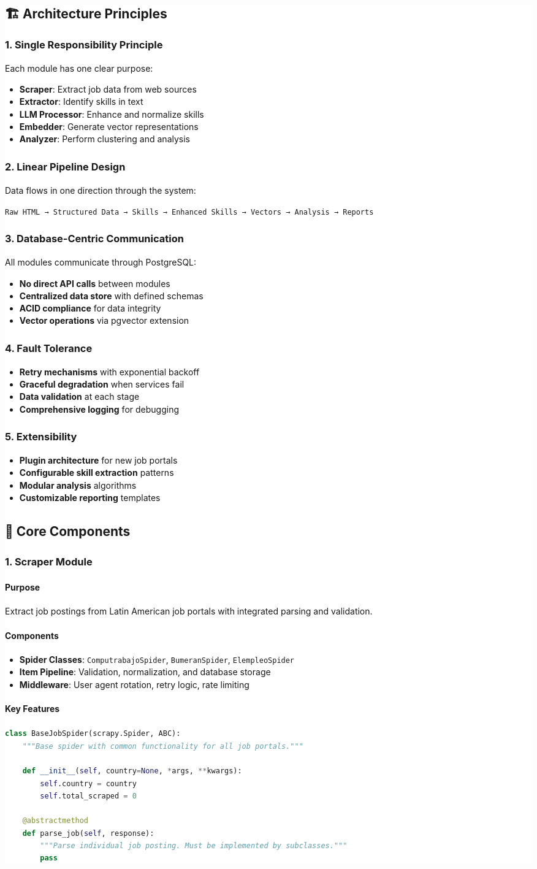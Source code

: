 ## 🏗️ Architecture Principles

### **1. Single Responsibility Principle**
Each module has one clear purpose:
- **Scraper**: Extract job data from web sources
- **Extractor**: Identify skills in text
- **LLM Processor**: Enhance and normalize skills
- **Embedder**: Generate vector representations
- **Analyzer**: Perform clustering and analysis

### **2. Linear Pipeline Design**
Data flows in one direction through the system:
```
Raw HTML → Structured Data → Skills → Enhanced Skills → Vectors → Analysis → Reports
```

### **3. Database-Centric Communication**
All modules communicate through PostgreSQL:
- **No direct API calls** between modules
- **Centralized data store** with defined schemas
- **ACID compliance** for data integrity
- **Vector operations** via pgvector extension

### **4. Fault Tolerance**
- **Retry mechanisms** with exponential backoff
- **Graceful degradation** when services fail
- **Data validation** at each stage
- **Comprehensive logging** for debugging

### **5. Extensibility**
- **Plugin architecture** for new job portals
- **Configurable skill extraction** patterns
- **Modular analysis** algorithms
- **Customizable reporting** templates

## 🔧 Core Components

### **1. Scraper Module**

#### **Purpose**
Extract job postings from Latin American job portals with integrated parsing and validation.

#### **Components**
- **Spider Classes**: `ComputrabajoSpider`, `BumeranSpider`, `ElempleoSpider`
- **Item Pipeline**: Validation, normalization, and database storage
- **Middleware**: User agent rotation, retry logic, rate limiting

#### **Key Features**
```python
class BaseJobSpider(scrapy.Spider, ABC):
    """Base spider with common functionality for all job portals."""
    
    def __init__(self, country=None, *args, **kwargs):
        self.country = country
        self.total_scraped = 0
    
    @abstractmethod
    def parse_job(self, response):
        """Parse individual job posting. Must be implemented by subclasses."""
        pass
```
